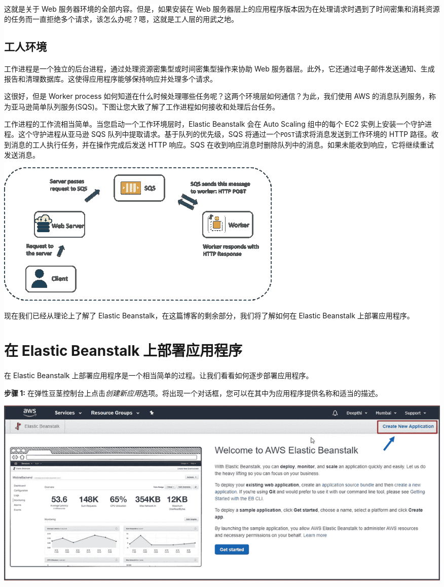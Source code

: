 这就是关于 Web 服务器环境的全部内容。但是，如果安装在 Web 服务器层上的应用程序版本因为在处理请求时遇到了时间密集和消耗资源的任务而一直拒绝多个请求，该怎么办呢？嗯，这就是工人层的用武之地。

## 工人环境

工作进程是一个独立的后台进程，通过处理资源密集型或时间密集型操作来协助 Web 服务器层。此外，它还通过电子邮件发送通知、生成报告和清理数据库。这使得应用程序能够保持响应并处理多个请求。

这很好，但是 Worker process 如何知道在什么时候处理哪些任务呢？这两个环境层如何通信？为此，我们使用 AWS 的消息队列服务，称为亚马逊简单队列服务(SQS)。下图让您大致了解了工作进程如何接收和处理后台任务。

工作进程的工作流相当简单。当您启动一个工作环境层时，Elastic Beanstalk 会在 Auto Scaling 组中的每个 EC2 实例上安装一个守护进程。这个守护进程从亚马逊 SQS 队列中提取请求。基于队列的优先级，SQS 将通过一个`POST`请求将消息发送到工作环境的 HTTP 路径。收到消息的工人执行任务，并在操作完成后发送 HTTP 响应。SQS 在收到响应消息时删除队列中的消息。如果未能收到响应，它将继续重试发送消息。

![](img/488aea6c89405374a76842a4a45e7db9.png)

现在我们已经从理论上了解了 Elastic Beanstalk，在这篇博客的剩余部分，我们将了解如何在 Elastic Beanstalk 上部署应用程序。

# 在 Elastic Beanstalk 上部署应用程序

在 Elastic Beanstalk 上部署应用程序是一个相当简单的过程。让我们看看如何逐步部署应用程序。

**步骤 1:** 在弹性豆茎控制台上点击*创建新应用*选项。将出现一个对话框，您可以在其中为应用程序提供名称和适当的描述。

![](img/9513ad347e23f1cc36cbc1239a5a5f64.png)
